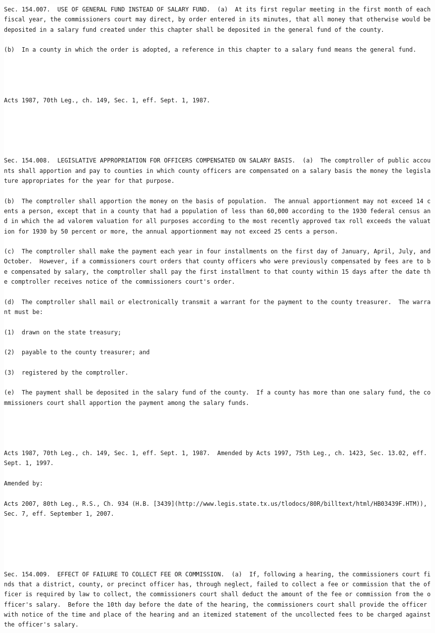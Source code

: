     
    
    
    Sec. 154.007.  USE OF GENERAL FUND INSTEAD OF SALARY FUND.  (a)  At its first regular meeting in the first month of each fiscal year, the commissioners court may direct, by order entered in its minutes, that all money that otherwise would be deposited in a salary fund created under this chapter shall be deposited in the general fund of the county.
    
    (b)  In a county in which the order is adopted, a reference in this chapter to a salary fund means the general fund.
    
    
    
    
    Acts 1987, 70th Leg., ch. 149, Sec. 1, eff. Sept. 1, 1987.
    
    
    
    
    
    Sec. 154.008.  LEGISLATIVE APPROPRIATION FOR OFFICERS COMPENSATED ON SALARY BASIS.  (a)  The comptroller of public accounts shall apportion and pay to counties in which county officers are compensated on a salary basis the money the legislature appropriates for the year for that purpose.
    
    (b)  The comptroller shall apportion the money on the basis of population.  The annual apportionment may not exceed 14 cents a person, except that in a county that had a population of less than 60,000 according to the 1930 federal census and in which the ad valorem valuation for all purposes according to the most recently approved tax roll exceeds the valuation for 1930 by 50 percent or more, the annual apportionment may not exceed 25 cents a person.
    
    (c)  The comptroller shall make the payment each year in four installments on the first day of January, April, July, and October.  However, if a commissioners court orders that county officers who were previously compensated by fees are to be compensated by salary, the comptroller shall pay the first installment to that county within 15 days after the date the comptroller receives notice of the commissioners court's order.
    
    (d)  The comptroller shall mail or electronically transmit a warrant for the payment to the county treasurer.  The warrant must be:
    
    (1)  drawn on the state treasury;
    
    (2)  payable to the county treasurer; and
    
    (3)  registered by the comptroller.
    
    (e)  The payment shall be deposited in the salary fund of the county.  If a county has more than one salary fund, the commissioners court shall apportion the payment among the salary funds.
    
    
    
    
    Acts 1987, 70th Leg., ch. 149, Sec. 1, eff. Sept. 1, 1987.  Amended by Acts 1997, 75th Leg., ch. 1423, Sec. 13.02, eff. Sept. 1, 1997.
    
    Amended by: 
    
    Acts 2007, 80th Leg., R.S., Ch. 934 (H.B. [3439](http://www.legis.state.tx.us/tlodocs/80R/billtext/html/HB03439F.HTM)), Sec. 7, eff. September 1, 2007.
    
    
    
    
    
    Sec. 154.009.  EFFECT OF FAILURE TO COLLECT FEE OR COMMISSION.  (a)  If, following a hearing, the commissioners court finds that a district, county, or precinct officer has, through neglect, failed to collect a fee or commission that the officer is required by law to collect, the commissioners court shall deduct the amount of the fee or commission from the officer's salary.  Before the 10th day before the date of the hearing, the commissioners court shall provide the officer with notice of the time and place of the hearing and an itemized statement of the uncollected fees to be charged against the officer's salary.
    